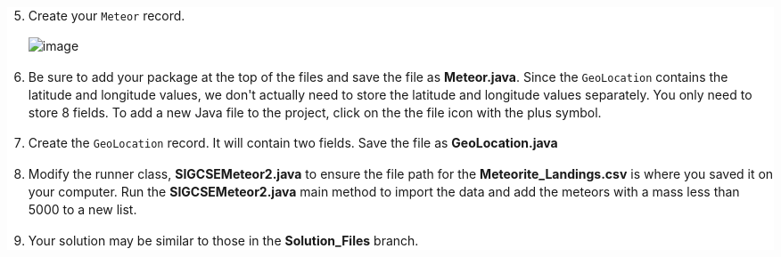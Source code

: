 
5. Create your <code>Meteor</code> record. 

   <img width="250" alt="image" src="https://github.com/clfurman/MeteoriteDataProject/assets/65421044/5ee76669-712f-49b9-ab35-b814ff6340c3">

6. Be sure to add your package at the top of the files and save the file as <b>Meteor.java</b>.
   Since the <code>GeoLocation</code> contains the latitude and longitude values, we don't actually need to store the latitude and longitude values separately.
   You only need to store 8 fields. To add a new Java file to the project, click on the the file icon with the plus symbol.
7. Create the <code>GeoLocation</code> record. It will contain two fields. Save the file as <b>GeoLocation.java</b>
8. Modify the runner class, <b>SIGCSEMeteor2.java</b> to ensure the file path for the <b>Meteorite_Landings.csv</b> is where you saved it on your computer.
    Run the <b>SIGCSEMeteor2.java</b> main method to import the data and add the meteors with a mass less than 5000 to a new list. ​
9. Your solution may be similar to those in the <b>Solution_Files</b> branch.
